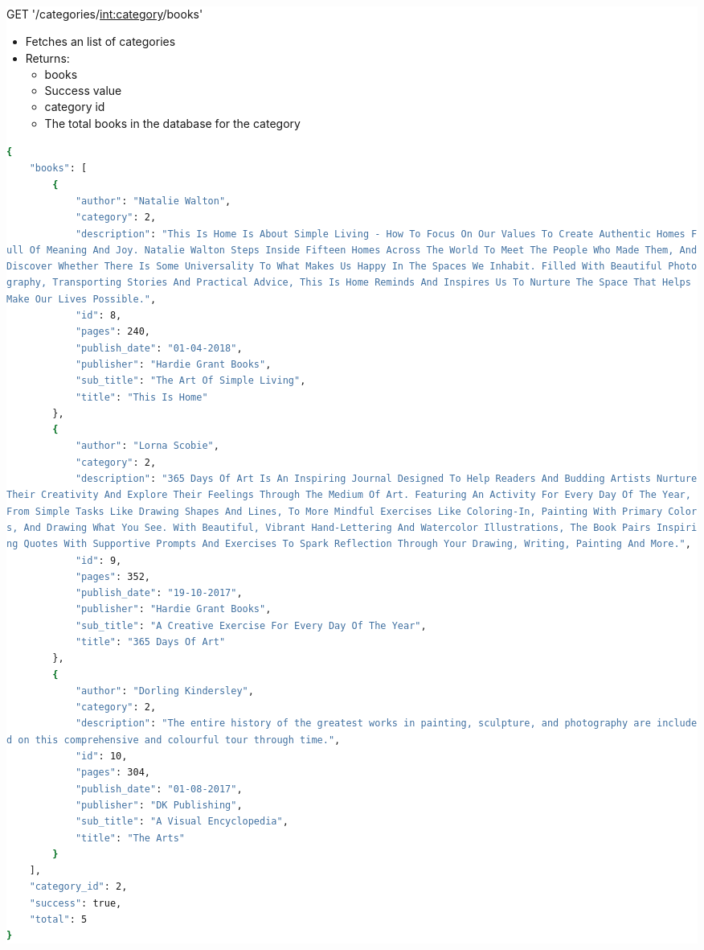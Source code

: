 

GET '/categories/<int:category>/books'

- Fetches an list of categories
- Returns:
    - books
    - Success value
    - category id
    - The total books in the database for the category

```bash
{
    "books": [
        {
            "author": "Natalie Walton",
            "category": 2,
            "description": "This Is Home Is About Simple Living - How To Focus On Our Values To Create Authentic Homes Full Of Meaning And Joy. Natalie Walton Steps Inside Fifteen Homes Across The World To Meet The People Who Made Them, And Discover Whether There Is Some Universality To What Makes Us Happy In The Spaces We Inhabit. Filled With Beautiful Photography, Transporting Stories And Practical Advice, This Is Home Reminds And Inspires Us To Nurture The Space That Helps Make Our Lives Possible.",
            "id": 8,
            "pages": 240,
            "publish_date": "01-04-2018",
            "publisher": "Hardie Grant Books",
            "sub_title": "The Art Of Simple Living",
            "title": "This Is Home"
        },
        {
            "author": "Lorna Scobie",
            "category": 2,
            "description": "365 Days Of Art Is An Inspiring Journal Designed To Help Readers And Budding Artists Nurture Their Creativity And Explore Their Feelings Through The Medium Of Art. Featuring An Activity For Every Day Of The Year, From Simple Tasks Like Drawing Shapes And Lines, To More Mindful Exercises Like Coloring-In, Painting With Primary Colors, And Drawing What You See. With Beautiful, Vibrant Hand-Lettering And Watercolor Illustrations, The Book Pairs Inspiring Quotes With Supportive Prompts And Exercises To Spark Reflection Through Your Drawing, Writing, Painting And More.",
            "id": 9,
            "pages": 352,
            "publish_date": "19-10-2017",
            "publisher": "Hardie Grant Books",
            "sub_title": "A Creative Exercise For Every Day Of The Year",
            "title": "365 Days Of Art"
        },
        {
            "author": "Dorling Kindersley",
            "category": 2,
            "description": "The entire history of the greatest works in painting, sculpture, and photography are included on this comprehensive and colourful tour through time.",
            "id": 10,
            "pages": 304,
            "publish_date": "01-08-2017",
            "publisher": "DK Publishing",
            "sub_title": "A Visual Encyclopedia",
            "title": "The Arts"
        }
    ],
    "category_id": 2,
    "success": true,
    "total": 5
}
```
